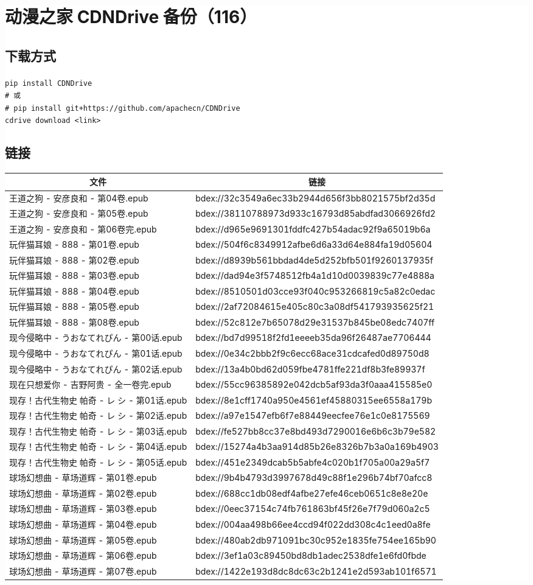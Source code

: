 

# 动漫之家 CDNDrive 备份（116）

## 下载方式

```
pip install CDNDrive
# 或
# pip install git+https://github.com/apachecn/CDNDrive
cdrive download <link>
```



## 链接



| 文件 | 链接 |
| --- | --- |
| 王道之狗 - 安彦良和 - 第04卷.epub | bdex://32c3549a6ec33b2944d656f3bb8021575bf2d35d |
| 王道之狗 - 安彦良和 - 第05卷.epub | bdex://38110788973d933c16793d85abdfad3066926fd2 |
| 王道之狗 - 安彦良和 - 第06卷完.epub | bdex://d965e9691301fddfc427b54adac92f9a65019b6a |
| 玩伴猫耳娘 - 888 - 第01卷.epub | bdex://504f6c8349912afbe6d6a33d64e884fa19d05604 |
| 玩伴猫耳娘 - 888 - 第02卷.epub | bdex://d8939b561bbdad4de5d252bfb501f9260137935f |
| 玩伴猫耳娘 - 888 - 第03卷.epub | bdex://dad94e3f5748512fb4a1d10d0039839c77e4888a |
| 玩伴猫耳娘 - 888 - 第04卷.epub | bdex://8510501d03cce93f040c953266819c5a82c0edac |
| 玩伴猫耳娘 - 888 - 第05卷.epub | bdex://2af72084615e405c80c3a08df541793935625f21 |
| 玩伴猫耳娘 - 888 - 第08卷.epub | bdex://52c812e7b65078d29e31537b845be08edc7407ff |
| 现今侵略中 - うおなてれぴん - 第00话.epub | bdex://bd7d99518f2fd1eeeeb35da96f26487ae7706444 |
| 现今侵略中 - うおなてれぴん - 第01话.epub | bdex://0e34c2bbb2f9c6ecc68ace31cdcafed0d89750d8 |
| 现今侵略中 - うおなてれぴん - 第02话.epub | bdex://13a4b0bd62d059fbe4781ffe221df8b3fe89937f |
| 现在只想爱你 - 吉野阿贵 - 全一卷完.epub | bdex://55cc96385892e042dcb5af93da3f0aaa415585e0 |
| 现存！古代生物史 帕奇 - レ シ - 第01话.epub | bdex://8e1cff1740a950e4561ef45880315ee6558a179b |
| 现存！古代生物史 帕奇 - レ シ - 第02话.epub | bdex://a97e1547efb6f7e88449eecfee76e1c0e8175569 |
| 现存！古代生物史 帕奇 - レ シ - 第03话.epub | bdex://fe527bb8cc37e8bd493d7290016e6b6c3b79e582 |
| 现存！古代生物史 帕奇 - レ シ - 第04话.epub | bdex://15274a4b3aa914d85b26e8326b7b3a0a169b4903 |
| 现存！古代生物史 帕奇 - レ シ - 第05话.epub | bdex://451e2349dcab5b5abfe4c020b1f705a00a29a5f7 |
| 球场幻想曲 - 草场道辉 - 第01卷.epub | bdex://9b4b4793d3997678d49c88f1e296b74bf70afcc8 |
| 球场幻想曲 - 草场道辉 - 第02卷.epub | bdex://688cc1db08edf4afbe27efe46ceb0651c8e8e20e |
| 球场幻想曲 - 草场道辉 - 第03卷.epub | bdex://0eec37154c74fb761863bf45f26e7f79d060a2c5 |
| 球场幻想曲 - 草场道辉 - 第04卷.epub | bdex://004aa498b66ee4ccd94f022dd308c4c1eed0a8fe |
| 球场幻想曲 - 草场道辉 - 第05卷.epub | bdex://480ab2db971091bc30c952e1835fe754ee165b90 |
| 球场幻想曲 - 草场道辉 - 第06卷.epub | bdex://3ef1a03c89450bd8db1adec2538dfe1e6fd0fbde |
| 球场幻想曲 - 草场道辉 - 第07卷.epub | bdex://1422e193d8dc8dc63c2b1241e2d593ab101f6571 |